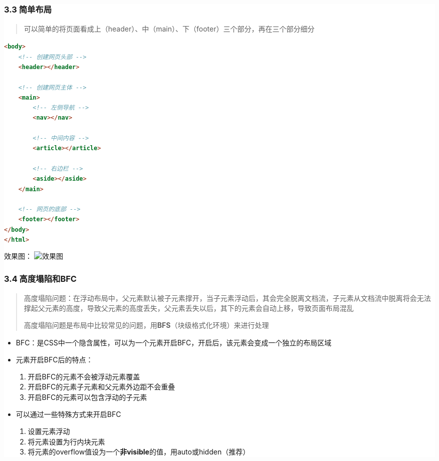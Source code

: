 



### 3.3 简单布局

> 可以简单的将页面看成上（header）、中（main）、下（footer）三个部分，再在三个部分细分



```html
<body>
    <!-- 创建网页头部 -->
    <header></header>

    <!-- 创建网页主体 -->
    <main>
        <!-- 左侧导航 -->
        <nav></nav>

        <!-- 中间内容 -->
        <article></article>

        <!-- 右边栏 -->
        <aside></aside>
    </main>

    <!-- 网页的底部 -->
    <footer></footer>
</body>
</html>
```

效果图：
![效果图](E:\前端\笔记截图\简单布局.png)

### 3.4 高度塌陷和BFC

> 高度塌陷问题：在浮动布局中，父元素默认被子元素撑开，当子元素浮动后，其会完全脱离文档流，子元素从文档流中脱离将会无法撑起父元素的高度，导致父元素的高度丢失，父元素丢失以后，其下的元素会自动上移，导致页面布局混乱
>
> 高度塌陷问题是布局中比较常见的问题，用**BFS**（块级格式化环境）来进行处理



- BFC：是CSS中一个隐含属性，可以为一个元素开启BFC，开启后，该元素会变成一个独立的布局区域

- 元素开启BFC后的特点：
  1. 开启BFC的元素不会被浮动元素覆盖
  2. 开启BFC的元素子元素和父元素外边距不会重叠
  3. 开启BFC的元素可以包含浮动的子元素
- 可以通过一些特殊方式来开启BFC
  1. 设置元素浮动
  2. 将元素设置为行内块元素
  3. 将元素的overflow值设为一个**非visible**的值，用auto或hidden（推荐）

